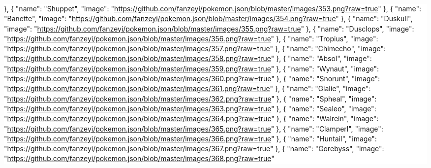   },
  {
    "name": "Shuppet",
    "image": "https://github.com/fanzeyi/pokemon.json/blob/master/images/353.png?raw=true"
  },
  {
    "name": "Banette",
    "image": "https://github.com/fanzeyi/pokemon.json/blob/master/images/354.png?raw=true"
  },
  {
    "name": "Duskull",
    "image": "https://github.com/fanzeyi/pokemon.json/blob/master/images/355.png?raw=true"
  },
  {
    "name": "Dusclops",
    "image": "https://github.com/fanzeyi/pokemon.json/blob/master/images/356.png?raw=true"
  },
  {
    "name": "Tropius",
    "image": "https://github.com/fanzeyi/pokemon.json/blob/master/images/357.png?raw=true"
  },
  {
    "name": "Chimecho",
    "image": "https://github.com/fanzeyi/pokemon.json/blob/master/images/358.png?raw=true"
  },
  {
    "name": "Absol",
    "image": "https://github.com/fanzeyi/pokemon.json/blob/master/images/359.png?raw=true"
  },
  {
    "name": "Wynaut",
    "image": "https://github.com/fanzeyi/pokemon.json/blob/master/images/360.png?raw=true"
  },
  {
    "name": "Snorunt",
    "image": "https://github.com/fanzeyi/pokemon.json/blob/master/images/361.png?raw=true"
  },
  {
    "name": "Glalie",
    "image": "https://github.com/fanzeyi/pokemon.json/blob/master/images/362.png?raw=true"
  },
  {
    "name": "Spheal",
    "image": "https://github.com/fanzeyi/pokemon.json/blob/master/images/363.png?raw=true"
  },
  {
    "name": "Sealeo",
    "image": "https://github.com/fanzeyi/pokemon.json/blob/master/images/364.png?raw=true"
  },
  {
    "name": "Walrein",
    "image": "https://github.com/fanzeyi/pokemon.json/blob/master/images/365.png?raw=true"
  },
  {
    "name": "Clamperl",
    "image": "https://github.com/fanzeyi/pokemon.json/blob/master/images/366.png?raw=true"
  },
  {
    "name": "Huntail",
    "image": "https://github.com/fanzeyi/pokemon.json/blob/master/images/367.png?raw=true"
  },
  {
    "name": "Gorebyss",
    "image": "https://github.com/fanzeyi/pokemon.json/blob/master/images/368.png?raw=true"